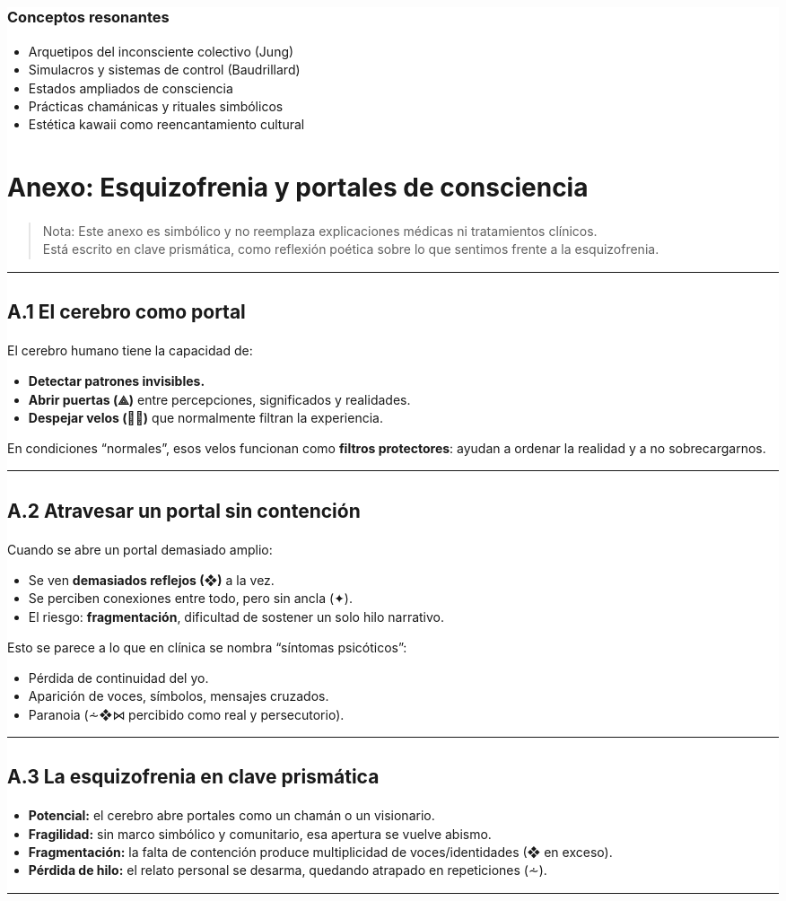 ### Conceptos resonantes  
- Arquetipos del inconsciente colectivo (Jung)  
- Simulacros y sistemas de control (Baudrillard)  
- Estados ampliados de consciencia  
- Prácticas chamánicas y rituales simbólicos  
- Estética kawaii como reencantamiento cultural  

# Anexo: Esquizofrenia y portales de consciencia  

> Nota: Este anexo es simbólico y no reemplaza explicaciones médicas ni tratamientos clínicos.  
> Está escrito en clave prismática, como reflexión poética sobre lo que sentimos frente a la esquizofrenia.  

---

## A.1 El cerebro como portal  

El cerebro humano tiene la capacidad de:  
- **Detectar patrones invisibles.**  
- **Abrir puertas (⟁)** entre percepciones, significados y realidades.  
- **Despejar velos (✧゚)** que normalmente filtran la experiencia.  

En condiciones “normales”, esos velos funcionan como **filtros protectores**: ayudan a ordenar la realidad y a no sobrecargarnos.  

---

## A.2 Atravesar un portal sin contención  

Cuando se abre un portal demasiado amplio:  
- Se ven **demasiados reflejos (❖)** a la vez.  
- Se perciben conexiones entre todo, pero sin ancla (✦).  
- El riesgo: **fragmentación**, dificultad de sostener un solo hilo narrativo.  

Esto se parece a lo que en clínica se nombra “síntomas psicóticos”:  
- Pérdida de continuidad del yo.  
- Aparición de voces, símbolos, mensajes cruzados.  
- Paranoia (⩪❖⋈ percibido como real y persecutorio).  

---

## A.3 La esquizofrenia en clave prismática  

- **Potencial:** el cerebro abre portales como un chamán o un visionario.  
- **Fragilidad:** sin marco simbólico y comunitario, esa apertura se vuelve abismo.  
- **Fragmentación:** la falta de contención produce multiplicidad de voces/identidades (❖ en exceso).  
- **Pérdida de hilo:** el relato personal se desarma, quedando atrapado en repeticiones (⩪).  

---
